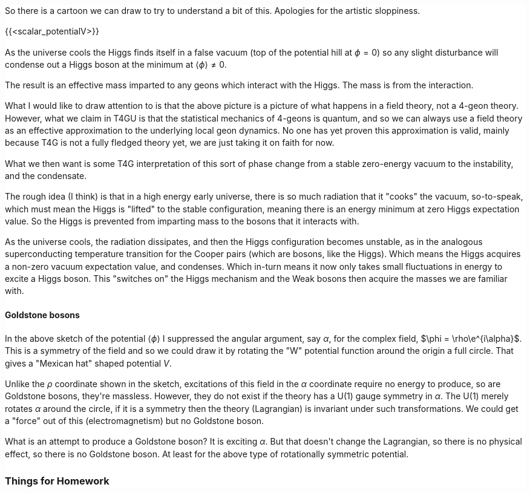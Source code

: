 So there is a cartoon we can draw to try to understand a bit of this.
Apologies for the artistic sloppiness.

{{<scalar_potentialV>}}

As the universe cools the Higgs finds itself in a false vacuum (top of the potential 
hill at $\phi=0$) so any slight disturbance will condense out a Higgs boson at the 
minimum at $\langle \phi \rangle \ne 0$.

The result is an effective mass imparted to any geons which interact with the Higgs.
The mass is from the interaction.

What I would like to draw attention to is that the above picture is a picture of 
what happens in a field theory, not a 4-geon theory. However, what we claim in T4GU is 
that the statistical mechanics of 4-geons is quantum, and so we can always use a 
field theory as an effective approximation to the underlying local geon dynamics. No 
one has yet proven this approximation is valid, mainly because T4G is not a fully 
fledged theory yet, we are just taking it on faith for now.

What we then want is some T4G interpretation of this sort of phase change from a 
stable zero-energy vacuum to the instability, and the condensate.

The rough idea (I think) is that in a high energy early universe, there is so much 
radiation that it "cooks" the vacuum, so-to-speak, which must mean the Higgs is 
"lifted" to the stable configuration, meaning there is an energy minimum at zero 
Higgs expectation value. So the Higgs is prevented from imparting mass to the bosons 
that it interacts with.

As the universe cools, the radiation dissipates, and then the Higgs configuration 
becomes unstable, as in the analogous superconducting temperature transition for 
the Cooper pairs (which are bosons, like the Higgs). Which means the Higgs acquires a 
non-zero vacuum expectation value, and condenses. Which in-turn means it now only 
takes small fluctuations in energy to excite a Higgs boson. This "switches on" the 
Higgs mechanism and the Weak bosons then acquire the masses we are familiar with.


#### Goldstone bosons

In the above sketch of the potential $\langle\phi\rangle$ I suppressed the angular 
argument, say $\alpha$, for the complex field, $\phi = \rho\e^{i\alpha}$. This is a 
symmetry of the field and so we could draw it by rotating the "W" potential function 
around the origin a full circle. That gives a "Mexican hat" shaped potential $V$.

Unlike the $\rho$ coordinate shown in the sketch, excitations of this field in the 
$\alpha$ coordinate require no energy to produce, so are Goldstone bosons, they're 
massless. However, they do not exist if the theory has a U(1) gauge symmetry in 
$\alpha$. The U(1) merely rotates $\alpha$ around the circle, if it is a symmetry 
then the theory (Lagrangian) is invariant under such transformations. We could get a 
"force" out of this (electromagnetism) but no Goldstone boson. 

What is an attempt to produce a Goldstone boson? It is exciting $\alpha$. But that 
doesn't change the Lagrangian, so there is no physical effect, so there is no 
Goldstone boson. At least for the above type of rotationally symmetric potential.

### Things for Homework
